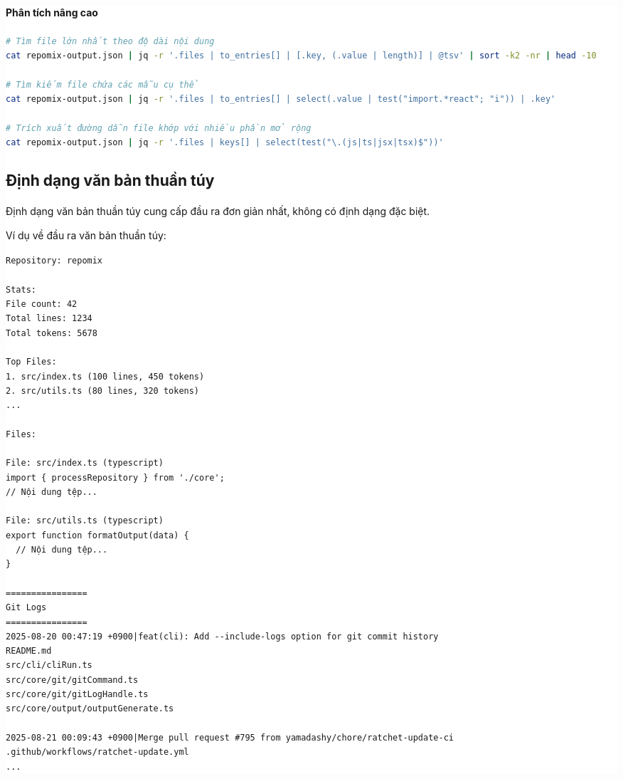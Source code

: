 #### Phân tích nâng cao
```bash
# Tìm file lớn nhất theo độ dài nội dung
cat repomix-output.json | jq -r '.files | to_entries[] | [.key, (.value | length)] | @tsv' | sort -k2 -nr | head -10

# Tìm kiếm file chứa các mẫu cụ thể
cat repomix-output.json | jq -r '.files | to_entries[] | select(.value | test("import.*react"; "i")) | .key'

# Trích xuất đường dẫn file khớp với nhiều phần mở rộng
cat repomix-output.json | jq -r '.files | keys[] | select(test("\.(js|ts|jsx|tsx)$"))'
```

## Định dạng văn bản thuần túy

Định dạng văn bản thuần túy cung cấp đầu ra đơn giản nhất, không có định dạng đặc biệt.

Ví dụ về đầu ra văn bản thuần túy:

```
Repository: repomix

Stats:
File count: 42
Total lines: 1234
Total tokens: 5678

Top Files:
1. src/index.ts (100 lines, 450 tokens)
2. src/utils.ts (80 lines, 320 tokens)
...

Files:

File: src/index.ts (typescript)
import { processRepository } from './core';
// Nội dung tệp...

File: src/utils.ts (typescript)
export function formatOutput(data) {
  // Nội dung tệp...
}

================
Git Logs
================
2025-08-20 00:47:19 +0900|feat(cli): Add --include-logs option for git commit history
README.md
src/cli/cliRun.ts
src/core/git/gitCommand.ts
src/core/git/gitLogHandle.ts
src/core/output/outputGenerate.ts

2025-08-21 00:09:43 +0900|Merge pull request #795 from yamadashy/chore/ratchet-update-ci
.github/workflows/ratchet-update.yml
...
```
